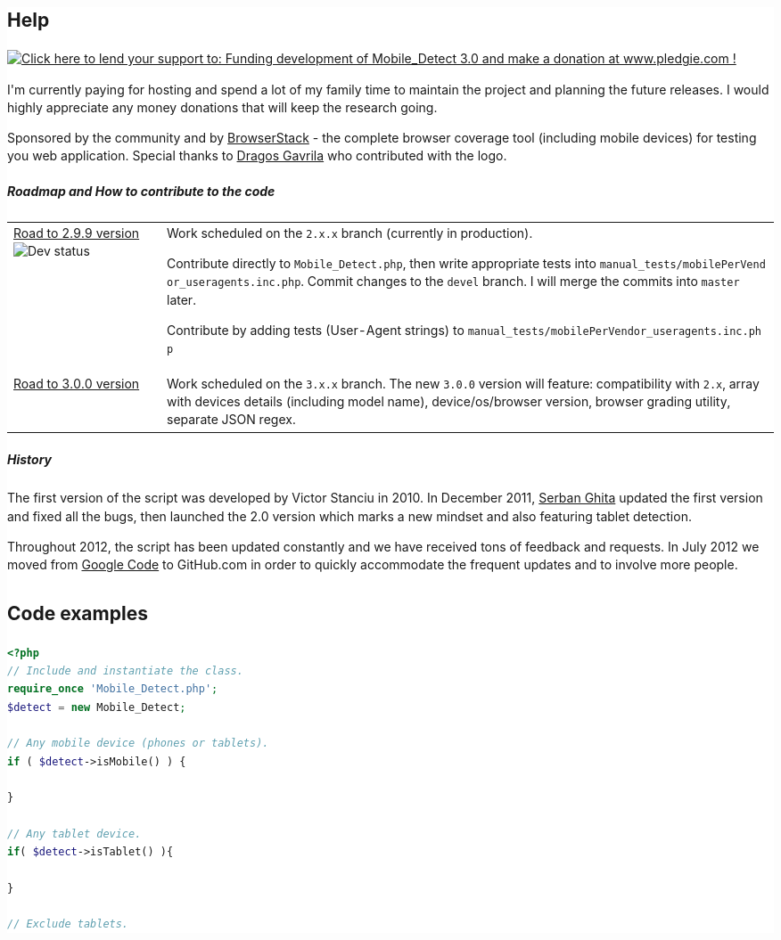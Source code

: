 ## Help

<a href='http://www.pledgie.com/campaigns/18179'><img alt='Click here to lend your support to: Funding development of Mobile_Detect 3.0 and make a donation at www.pledgie.com !' src='http://www.pledgie.com/campaigns/18179.png?skin_name=chrome' border='0' /></a>

I'm currently paying for hosting and spend a lot of my family time to maintain the project and planning the future releases.
I would highly appreciate any money donations that will keep the research going.

Sponsored by the community and by [BrowserStack](http://www.browserstack.com) - the complete browser coverage tool (including mobile devices) for testing you web application.
Special thanks to [Dragos Gavrila](https://twitter.com/grafician) who contributed with the logo.

##### Roadmap and How to contribute to the code

<table>
  <tr>
    <td width="20%"><a href="https://github.com/serbanghita/Mobile-Detect/wiki/Road-to-2.9.9">Road to 2.9.9 version</a> <img alt="Dev status" src="https://travis-ci.org/serbanghita/Mobile-Detect.png?branch=devel" border="0"></td>
    <td>Work scheduled on the <code>2.x.x</code> branch (currently in production).
      <p>Contribute directly to <code>Mobile_Detect.php</code>, then write appropriate tests into <code>manual_tests/mobilePerVendor_useragents.inc.php</code>. Commit changes to the <code>devel</code> branch. I will merge the commits into <code>master</code> later.</p>
      <p>Contribute by adding tests (User-Agent strings) to <code>manual_tests/mobilePerVendor_useragents.inc.php</code></p>
    </td>
  </tr>
  <tr>
    <td><a href="https://github.com/serbanghita/Mobile-Detect/wiki/Road-to-3.0.0">Road to 3.0.0 version</a></td>
    <td>Work scheduled on the <code>3.x.x</code> branch. The new <code>3.0.0</code> version will feature: compatibility with <code>2.x</code>, array with devices details (including model name), device/os/browser version, browser grading utility, separate JSON regex.</td>
  </tr>
</table>

##### History

The first version of the script was developed by Victor Stanciu in 2010.
In December 2011, [Serban Ghita](http://twitter.com/serbanghita) updated the first version and fixed all the bugs, then launched the 2.0 version which marks a new mindset and also featuring tablet detection.

Throughout 2012, the script has been updated constantly and we have received tons of feedback and requests. In July 2012 we moved from [Google Code](http://code.google.com/p/php-mobile-detect/) to GitHub.com in order to quickly accommodate the frequent updates and to involve more people.

## Code examples

```php
<?php
// Include and instantiate the class.
require_once 'Mobile_Detect.php';
$detect = new Mobile_Detect;

// Any mobile device (phones or tablets).
if ( $detect->isMobile() ) {

}

// Any tablet device.
if( $detect->isTablet() ){

}

// Exclude tablets.
```